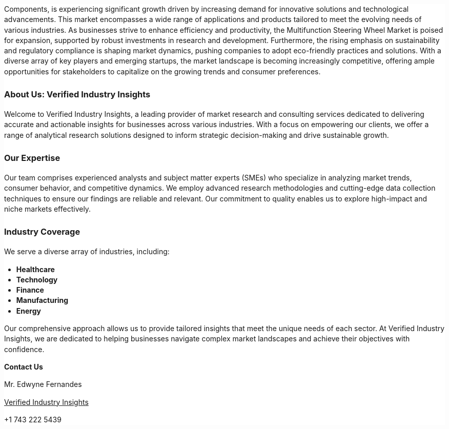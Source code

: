 Components, is experiencing significant growth driven by increasing demand for innovative solutions and technological advancements. This market encompasses a wide range of applications and products tailored to meet the evolving needs of various industries. As businesses strive to enhance efficiency and productivity, the Multifunction Steering Wheel Market is poised for expansion, supported by robust investments in research and development. Furthermore, the rising emphasis on sustainability and regulatory compliance is shaping market dynamics, pushing companies to adopt eco-friendly practices and solutions. With a diverse array of key players and emerging startups, the market landscape is becoming increasingly competitive, offering ample opportunities for stakeholders to capitalize on the growing trends and consumer preferences.</p><h3>About Us: Verified Industry Insights</h3><p>Welcome to Verified Industry Insights, a leading provider of market research and consulting services dedicated to delivering accurate and actionable insights for businesses across various industries. With a focus on empowering our clients, we offer a range of analytical research solutions designed to inform strategic decision-making and drive sustainable growth.</p><h3>Our Expertise</h3><p>Our team comprises experienced analysts and subject matter experts (SMEs) who specialize in analyzing market trends, consumer behavior, and competitive dynamics. We employ advanced research methodologies and cutting-edge data collection techniques to ensure our findings are reliable and relevant. Our commitment to quality enables us to explore high-impact and niche markets effectively.</p><h3>Industry Coverage</h3><p>We serve a diverse array of industries, including:</p><ul><li><strong>Healthcare</strong></li><li><strong>Technology</strong></li><li><strong>Finance</strong></li><li><strong>Manufacturing</strong></li><li><strong>Energy</strong></li></ul><p>Our comprehensive approach allows us to provide tailored insights that meet the unique needs of each sector. At Verified Industry Insights, we are dedicated to helping businesses navigate complex market landscapes and achieve their objectives with confidence.</p><p><strong>Contact Us</strong></p><p>Mr. Edwyne Fernandes</p><p><a href="https://www.verifiedindustryinsights.com/">Verified Industry Insights</a></p><p>+1 743 222 5439</p>
